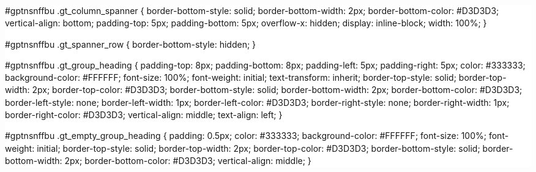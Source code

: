 #gptnsnffbu .gt_column_spanner {
  border-bottom-style: solid;
  border-bottom-width: 2px;
  border-bottom-color: #D3D3D3;
  vertical-align: bottom;
  padding-top: 5px;
  padding-bottom: 5px;
  overflow-x: hidden;
  display: inline-block;
  width: 100%;
}

#gptnsnffbu .gt_spanner_row {
  border-bottom-style: hidden;
}

#gptnsnffbu .gt_group_heading {
  padding-top: 8px;
  padding-bottom: 8px;
  padding-left: 5px;
  padding-right: 5px;
  color: #333333;
  background-color: #FFFFFF;
  font-size: 100%;
  font-weight: initial;
  text-transform: inherit;
  border-top-style: solid;
  border-top-width: 2px;
  border-top-color: #D3D3D3;
  border-bottom-style: solid;
  border-bottom-width: 2px;
  border-bottom-color: #D3D3D3;
  border-left-style: none;
  border-left-width: 1px;
  border-left-color: #D3D3D3;
  border-right-style: none;
  border-right-width: 1px;
  border-right-color: #D3D3D3;
  vertical-align: middle;
  text-align: left;
}

#gptnsnffbu .gt_empty_group_heading {
  padding: 0.5px;
  color: #333333;
  background-color: #FFFFFF;
  font-size: 100%;
  font-weight: initial;
  border-top-style: solid;
  border-top-width: 2px;
  border-top-color: #D3D3D3;
  border-bottom-style: solid;
  border-bottom-width: 2px;
  border-bottom-color: #D3D3D3;
  vertical-align: middle;
}
